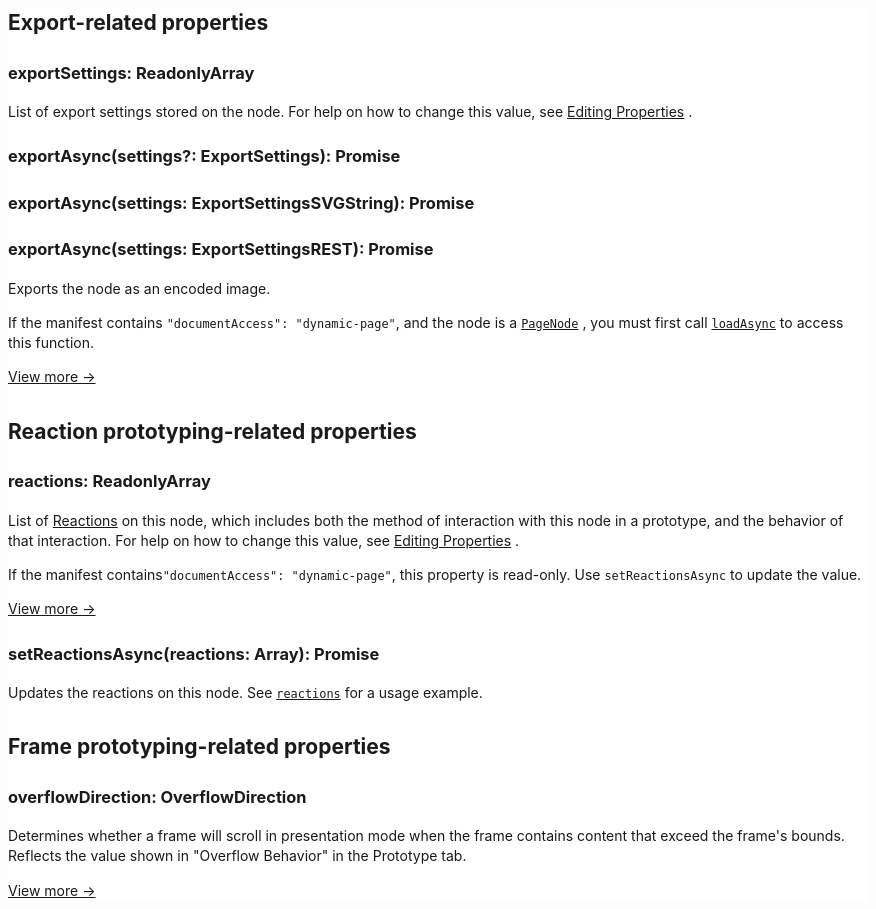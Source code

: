 ## Export-related properties

### exportSettings: ReadonlyArray

List of export settings stored on the node. For help on how to change this value, see [Editing Properties](/plugin-docs/editing-properties/)
.

### exportAsync(settings?: ExportSettings): Promise

### exportAsync(settings: ExportSettingsSVGString): Promise

### exportAsync(settings: ExportSettingsREST): Promise

Exports the node as an encoded image.

If the manifest contains `"documentAccess": "dynamic-page"`, and the node is a [`PageNode`](/plugin-docs/api/PageNode/)
, you must first call [`loadAsync`](/plugin-docs/api/PageNode/#loadasync)
 to access this function.

[View more →](/plugin-docs/api/properties/nodes-exportasync/)

## Reaction prototyping-related properties

### reactions: ReadonlyArray

List of [Reactions](/plugin-docs/api/Reaction/)
 on this node, which includes both the method of interaction with this node in a prototype, and the behavior of that interaction. For help on how to change this value, see [Editing Properties](/plugin-docs/editing-properties/)
.

If the manifest contains`"documentAccess": "dynamic-page"`, this property is read-only. Use `setReactionsAsync` to update the value.

[View more →](/plugin-docs/api/properties/nodes-reactions/)

### setReactionsAsync(reactions: Array): Promise

Updates the reactions on this node. See [`reactions`](/plugin-docs/api/properties/nodes-reactions/)
 for a usage example.

## Frame prototyping-related properties

### overflowDirection: OverflowDirection

Determines whether a frame will scroll in presentation mode when the frame contains content that exceed the frame's bounds. Reflects the value shown in "Overflow Behavior" in the Prototype tab.

[View more →](/plugin-docs/api/properties/nodes-overflowdirection/)
